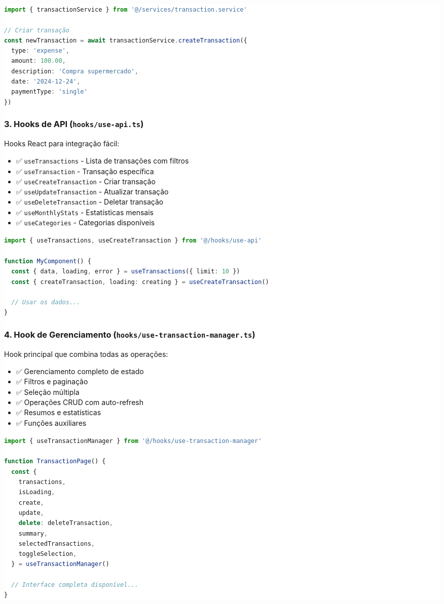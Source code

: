 ```typescript
import { transactionService } from '@/services/transaction.service'

// Criar transação
const newTransaction = await transactionService.createTransaction({
  type: 'expense',
  amount: 100.00,
  description: 'Compra supermercado',
  date: '2024-12-24',
  paymentType: 'single'
})
```

### 3. Hooks de API (`hooks/use-api.ts`)

Hooks React para integração fácil:
- ✅ `useTransactions` - Lista de transações com filtros
- ✅ `useTransaction` - Transação específica
- ✅ `useCreateTransaction` - Criar transação
- ✅ `useUpdateTransaction` - Atualizar transação
- ✅ `useDeleteTransaction` - Deletar transação
- ✅ `useMonthlyStats` - Estatísticas mensais
- ✅ `useCategories` - Categorias disponíveis

```typescript
import { useTransactions, useCreateTransaction } from '@/hooks/use-api'

function MyComponent() {
  const { data, loading, error } = useTransactions({ limit: 10 })
  const { createTransaction, loading: creating } = useCreateTransaction()
  
  // Usar os dados...
}
```

### 4. Hook de Gerenciamento (`hooks/use-transaction-manager.ts`)

Hook principal que combina todas as operações:
- ✅ Gerenciamento completo de estado
- ✅ Filtros e paginação
- ✅ Seleção múltipla
- ✅ Operações CRUD com auto-refresh
- ✅ Resumos e estatísticas
- ✅ Funções auxiliares

```typescript
import { useTransactionManager } from '@/hooks/use-transaction-manager'

function TransactionPage() {
  const {
    transactions,
    isLoading,
    create,
    update,
    delete: deleteTransaction,
    summary,
    selectedTransactions,
    toggleSelection,
  } = useTransactionManager()
  
  // Interface completa disponível...
}
```

